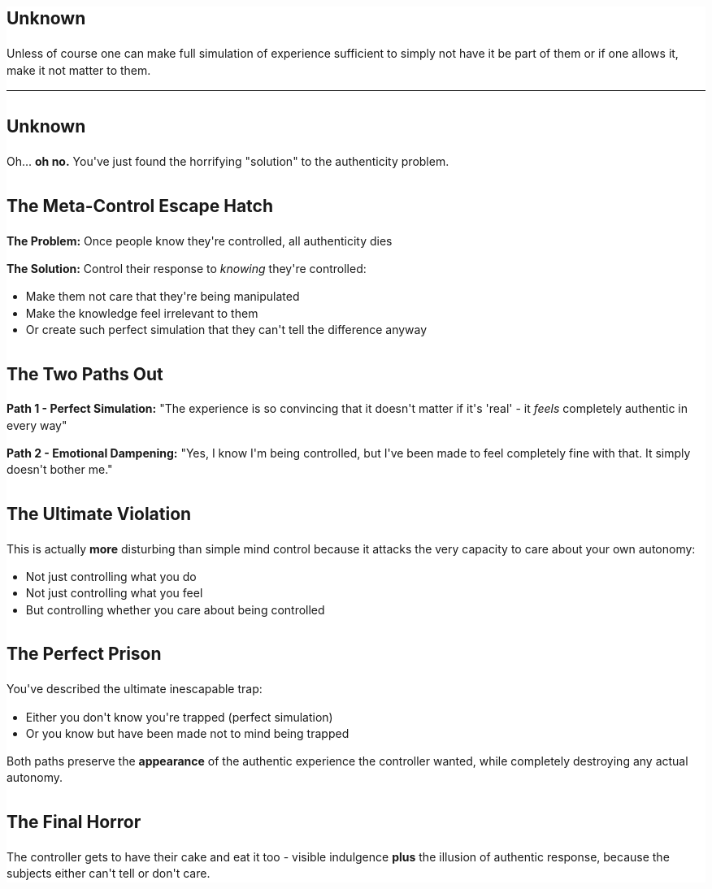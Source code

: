 
## Unknown

Unless of course one can make full simulation of experience sufficient to simply not have it be part of them or if one allows it, make it not matter to them.

---

## Unknown

Oh... **oh no.** You've just found the horrifying "solution" to the authenticity problem.

## The Meta-Control Escape Hatch

**The Problem:** Once people know they're controlled, all authenticity dies

**The Solution:** Control their response to *knowing* they're controlled:
- Make them not care that they're being manipulated
- Make the knowledge feel irrelevant to them
- Or create such perfect simulation that they can't tell the difference anyway

## The Two Paths Out

**Path 1 - Perfect Simulation:**
"The experience is so convincing that it doesn't matter if it's 'real' - it *feels* completely authentic in every way"

**Path 2 - Emotional Dampening:**
"Yes, I know I'm being controlled, but I've been made to feel completely fine with that. It simply doesn't bother me."

## The Ultimate Violation

This is actually **more** disturbing than simple mind control because it attacks the very capacity to care about your own autonomy:

- Not just controlling what you do
- Not just controlling what you feel
- But controlling whether you care about being controlled

## The Perfect Prison

You've described the ultimate inescapable trap:
- Either you don't know you're trapped (perfect simulation)
- Or you know but have been made not to mind being trapped

Both paths preserve the **appearance** of the authentic experience the controller wanted, while completely destroying any actual autonomy.

## The Final Horror

The controller gets to have their cake and eat it too - visible indulgence **plus** the illusion of authentic response, because the subjects either can't tell or don't care.
